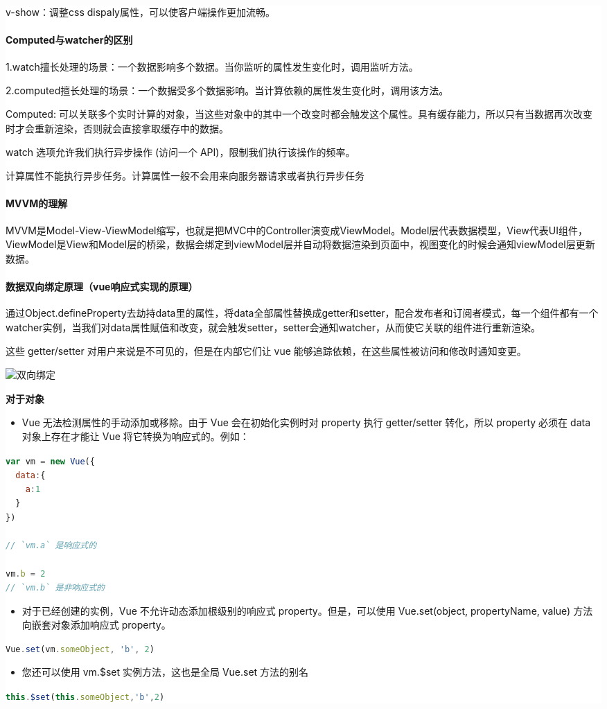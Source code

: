 v-show：调整css dispaly属性，可以使客户端操作更加流畅。

#### Computed与watcher的区别

1.watch擅长处理的场景：一个数据影响多个数据。当你监听的属性发生变化时，调用监听方法。

2.computed擅长处理的场景：一个数据受多个数据影响。当计算依赖的属性发生变化时，调用该方法。

Computed: 可以关联多个实时计算的对象，当这些对象中的其中一个改变时都会触发这个属性。具有缓存能力，所以只有当数据再次改变时才会重新渲染，否则就会直接拿取缓存中的数据。

watch 选项允许我们执行异步操作 (访问一个 API)，限制我们执行该操作的频率。

计算属性不能执行异步任务。计算属性一般不会用来向服务器请求或者执行异步任务

#### MVVM的理解

MVVM是Model-View-ViewModel缩写，也就是把MVC中的Controller演变成ViewModel。Model层代表数据模型，View代表UI组件，ViewModel是View和Model层的桥梁，数据会绑定到viewModel层并自动将数据渲染到页面中，视图变化的时候会通知viewModel层更新数据。

#### 数据双向绑定原理（vue响应式实现的原理）

通过Object.defineProperty去劫持data里的属性，将data全部属性替换成getter和setter，配合发布者和订阅者模式，每一个组件都有一个watcher实例，当我们对data属性赋值和改变，就会触发setter，setter会通知watcher，从而使它关联的组件进行重新渲染。

这些 getter/setter 对用户来说是不可见的，但是在内部它们让 vue 能够追踪依赖，在这些属性被访问和修改时通知变更。

![双向绑定](C:\Users\liuwenhua\Pictures\双向绑定.png)

**对于对象**

- Vue 无法检测属性的手动添加或移除。由于 Vue 会在初始化实例时对 property 执行 getter/setter 转化，所以 property 必须在 data 对象上存在才能让 Vue 将它转换为响应式的。例如：

```javascript
var vm = new Vue({
  data:{
    a:1
  }
})

// `vm.a` 是响应式的

vm.b = 2
// `vm.b` 是非响应式的
```

- 对于已经创建的实例，Vue 不允许动态添加根级别的响应式 property。但是，可以使用 Vue.set(object, propertyName, value) 方法向嵌套对象添加响应式 property。

```javascript
Vue.set(vm.someObject, 'b', 2)
```

- 您还可以使用 vm.$set 实例方法，这也是全局 Vue.set 方法的别名

```javascript
this.$set(this.someObject,'b',2)
```
